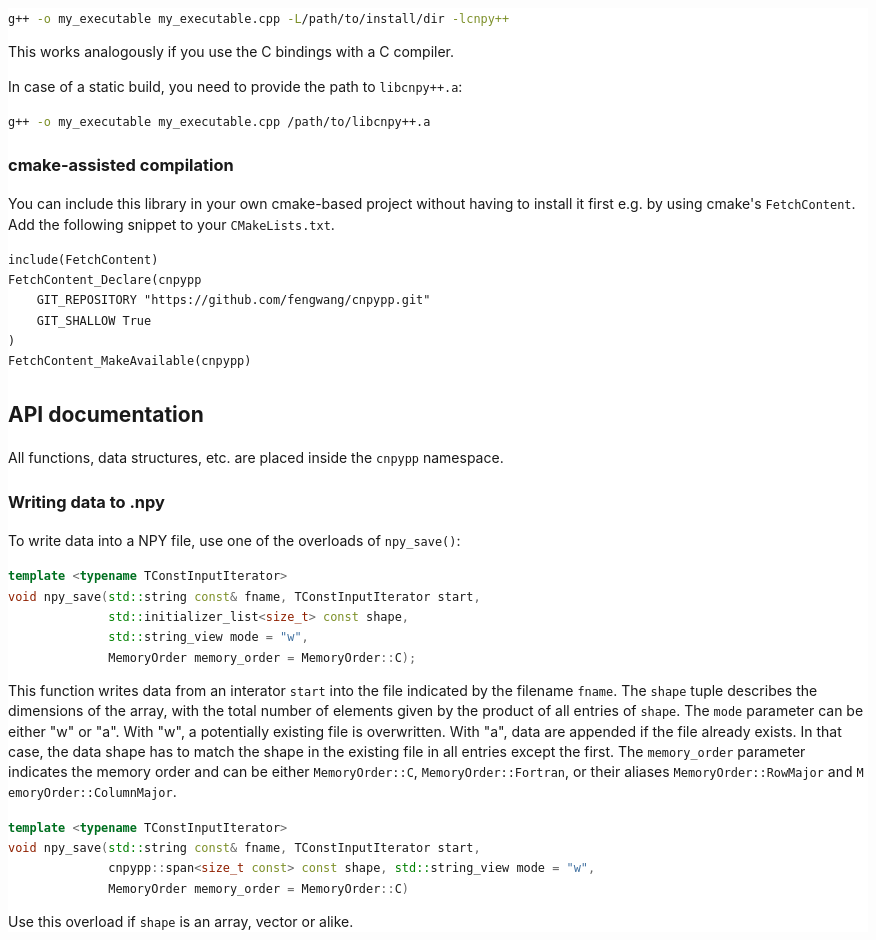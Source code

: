 ```bash
g++ -o my_executable my_executable.cpp -L/path/to/install/dir -lcnpy++
```

This works analogously if you use the C bindings with a C compiler.

In case of a static build, you need to provide the path to `libcnpy++.a`:
```bash
g++ -o my_executable my_executable.cpp /path/to/libcnpy++.a
```

### cmake-assisted compilation

You can include this library in your own cmake-based project without having to install it first e.g. by using
cmake's `FetchContent`. Add the following snippet to your `CMakeLists.txt`.

```
include(FetchContent)
FetchContent_Declare(cnpypp
    GIT_REPOSITORY "https://github.com/fengwang/cnpypp.git"
    GIT_SHALLOW True
)
FetchContent_MakeAvailable(cnpypp)
```

## API documentation
All functions, data structures, etc. are placed inside the `cnpypp` namespace.

### Writing data to .npy

To write data into a NPY file, use one of the overloads of `npy_save()`:

```c++
template <typename TConstInputIterator>
void npy_save(std::string const& fname, TConstInputIterator start,
              std::initializer_list<size_t> const shape,
              std::string_view mode = "w",
              MemoryOrder memory_order = MemoryOrder::C);
```
This function writes data from an interator `start` into the file indicated by the filename `fname`.
The `shape` tuple describes the dimensions of the array, with the total number of elements given
by the product of all entries of `shape`.
The `mode` parameter can be either "w" or "a". With "w", a potentially existing file is overwritten.
With "a", data are appended if the file already exists. In that case, the data shape has to match the
shape in the existing file in all entries except the first.
The `memory_order` parameter indicates the memory order and can be either `MemoryOrder::C`, `MemoryOrder::Fortran`,
or their aliases `MemoryOrder::RowMajor` and `MemoryOrder::ColumnMajor`.

```c++
template <typename TConstInputIterator>
void npy_save(std::string const& fname, TConstInputIterator start,
              cnpypp::span<size_t const> const shape, std::string_view mode = "w",
              MemoryOrder memory_order = MemoryOrder::C)
```
Use this overload if `shape` is an array, vector or alike.
